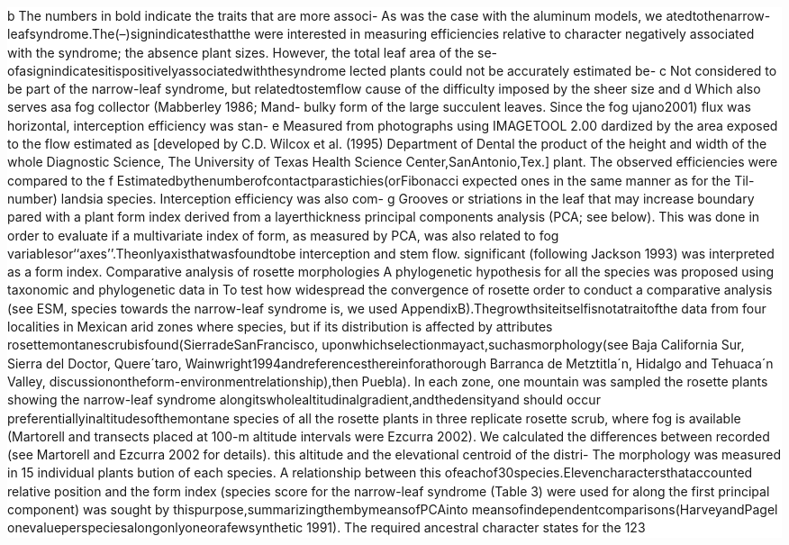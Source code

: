 b The numbers in bold indicate the traits that are more associ-
As was the case with the aluminum models, we
atedtothenarrow-leafsyndrome.The(–)signindicatesthatthe
were interested in measuring efficiencies relative to character negatively associated with the syndrome; the absence
plant sizes. However, the total leaf area of the se- ofasignindicatesitispositivelyassociatedwiththesyndrome
lected plants could not be accurately estimated be- c Not considered to be part of the narrow-leaf syndrome, but
relatedtostemflow
cause of the difficulty imposed by the sheer size and
d Which also serves asa fog collector (Mabberley 1986; Mand-
bulky form of the large succulent leaves. Since the fog
ujano2001)
flux was horizontal, interception efficiency was stan- e Measured from photographs using IMAGETOOL 2.00
dardized by the area exposed to the flow estimated as [developed by C.D. Wilcox et al. (1995) Department of Dental
the product of the height and width of the whole Diagnostic Science, The University of Texas Health Science
Center,SanAntonio,Tex.]
plant. The observed efficiencies were compared to the
f Estimatedbythenumberofcontactparastichies(orFibonacci
expected ones in the same manner as for the Til-
number)
landsia species. Interception efficiency was also com-
g Grooves or striations in the leaf that may increase boundary
pared with a plant form index derived from a
layerthickness
principal components analysis (PCA; see below). This
was done in order to evaluate if a multivariate index
of form, as measured by PCA, was also related to fog variablesor‘‘axes’’.Theonlyaxisthatwasfoundtobe
interception and stem flow. significant (following Jackson 1993) was interpreted as
a form index.
Comparative analysis of rosette morphologies A phylogenetic hypothesis for all the species was
proposed using taxonomic and phylogenetic data in
To test how widespread the convergence of rosette order to conduct a comparative analysis (see ESM,
species towards the narrow-leaf syndrome is, we used AppendixB).Thegrowthsiteitselfisnotatraitofthe
data from four localities in Mexican arid zones where species, but if its distribution is affected by attributes
rosettemontanescrubisfound(SierradeSanFrancisco, uponwhichselectionmayact,suchasmorphology(see
Baja California Sur, Sierra del Doctor, Quere´taro, Wainwright1994andreferencesthereinforathorough
Barranca de Metztitla´n, Hidalgo and Tehuaca´n Valley, discussionontheform-environmentrelationship),then
Puebla). In each zone, one mountain was sampled the rosette plants showing the narrow-leaf syndrome
alongitswholealtitudinalgradient,andthedensityand should occur preferentiallyinaltitudesofthemontane
species of all the rosette plants in three replicate rosette scrub, where fog is available (Martorell and
transects placed at 100-m altitude intervals were Ezcurra 2002). We calculated the differences between
recorded (see Martorell and Ezcurra 2002 for details). this altitude and the elevational centroid of the distri-
The morphology was measured in 15 individual plants bution of each species. A relationship between this
ofeachof30species.Elevencharactersthataccounted relative position and the form index (species score
for the narrow-leaf syndrome (Table 3) were used for along the first principal component) was sought by
thispurpose,summarizingthembymeansofPCAinto meansofindependentcomparisons(HarveyandPagel
onevalueperspeciesalongonlyoneorafewsynthetic 1991). The required ancestral character states for the
123
